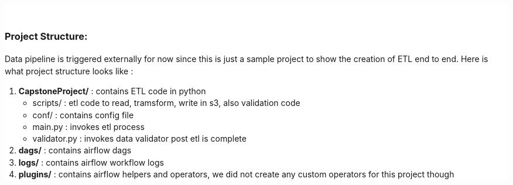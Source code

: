 <br>

### Project Structure:

Data pipeline is triggered externally for now since this is just a sample project to show the creation of ETL end to end.
Here is what project structure looks like :

1) **CapstoneProject/** : contains ETL code in python
    - scripts/ : etl code to read, tramsform, write in s3, also validation code
    - conf/ : contains config file
    - main.py : invokes etl process
    - validator.py : invokes data validator post etl is complete
2) **dags/** : contains airflow dags
3) **logs/** : contains airflow workflow logs
4) **plugins/** : contains airflow helpers and operators, we did not create any custom operators for this project though



